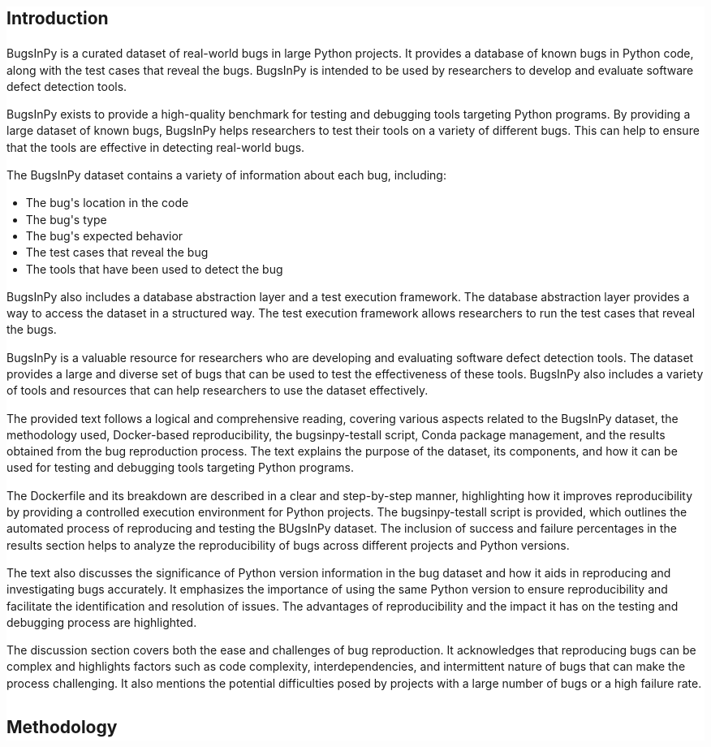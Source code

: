 

## Introduction

BugsInPy is a curated dataset of real-world bugs in large Python projects. It provides a database of known bugs in Python code, along with the test cases that reveal the bugs. BugsInPy is intended to be used by researchers to develop and evaluate software defect detection tools.

BugsInPy exists to provide a high-quality benchmark for testing and debugging tools targeting Python programs. By providing a large dataset of known bugs, BugsInPy helps researchers to test their tools on a variety of different bugs. This can help to ensure that the tools are effective in detecting real-world bugs.

The BugsInPy dataset contains a variety of information about each bug, including:

- The bug's location in the code
- The bug's type
- The bug's expected behavior
- The test cases that reveal the bug
- The tools that have been used to detect the bug

BugsInPy also includes a database abstraction layer and a test execution framework. The database abstraction layer provides a way to access the dataset in a structured way. The test execution framework allows researchers to run the test cases that reveal the bugs.

BugsInPy is a valuable resource for researchers who are developing and evaluating software defect detection tools. The dataset provides a large and diverse set of bugs that can be used to test the effectiveness of these tools. BugsInPy also includes a variety of tools and resources that can help researchers to use the dataset effectively.

The provided text follows a logical and comprehensive reading, covering various aspects related to the BugsInPy dataset, the methodology used, Docker-based reproducibility, the bugsinpy-testall script, Conda package management, and the results obtained from the bug reproduction process. The text explains the purpose of the dataset, its components, and how it can be used for testing and debugging tools targeting Python programs.

The Dockerfile and its breakdown are described in a clear and step-by-step manner, highlighting how it improves reproducibility by providing a controlled execution environment for Python projects. The bugsinpy-testall script is provided, which outlines the automated process of reproducing and testing the BUgsInPy dataset. The inclusion of success and failure percentages in the results section helps to analyze the reproducibility of bugs across different projects and Python versions.

The text also discusses the significance of Python version information in the bug dataset and how it aids in reproducing and investigating bugs accurately. It emphasizes the importance of using the same Python version to ensure reproducibility and facilitate the identification and resolution of issues. The advantages of reproducibility and the impact it has on the testing and debugging process are highlighted.

The discussion section covers both the ease and challenges of bug reproduction. It acknowledges that reproducing bugs can be complex and highlights factors such as code complexity, interdependencies, and intermittent nature of bugs that can make the process challenging. It also mentions the potential difficulties posed by projects with a large number of bugs or a high failure rate.

## Methodology

